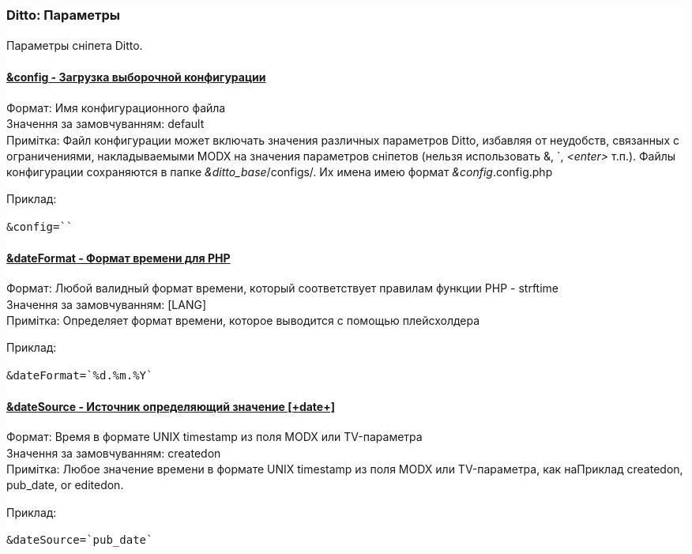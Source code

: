 
<meta http-equiv="Content-Type" content="text/html; charset=utf-8">
<h3>Ditto: Параметры </h3> 
Параметры сніпета Ditto.	
<br>
<div class="panel-group accordion">
<div class="panel panel-default">
<div class="panel-heading">
<h4 class="panel-title"><a id="547"></a><a class="accordion-toggle collapsed" data-toggle="collapse" data-parent="#accordion" href="#collapse547"><span class="text-bold">&config</span> - Загрузка выборочной конфигурации</a></h4>
</div>
<div id="collapse547" class="panel-collapse collapse">
<div class="panel-body">
<span class="text-bold">Формат:</span> Имя конфигурационного файла<br>
<span class="text-bold">Значення за замовчуванням:</span> default<br>
<span class="text-bold">Примітка:</span> Файл конфигурации может включать значения различных параметров Ditto, избавляя от неудобств, связанных с ограничениями, накладываемыми MODX на значения параметров сніпетов (нельзя использовать &, `, <em>&lt;enter&gt;</em> т.п.). Файлы конфигурации сохраняются в папке <em><span class="text-bold">&ditto_base</span></em>/configs/. Их имена имею формат <em><span class="text-bold">&config</span></em>.config.php<br>
<p><span class="text-bold">Приклад:</span></p>
<pre class="brush: html;">&config=``</pre>
</div>
</div>
</div>

<div class="panel panel-default">
<div class="panel-heading">
<h4 class="panel-title"><a id="548"></a><a class="accordion-toggle collapsed" data-toggle="collapse" data-parent="#accordion" href="#collapse548"><span class="text-bold">&dateFormat</span> - Формат времени для PHP</a></h4>
</div>
<div id="collapse548" class="panel-collapse collapse">
<div class="panel-body">
<span class="text-bold">Формат:</span> Любой валидный формат времени, который соответствует правилам функции PHP - strftime<br>
<span class="text-bold">Значення за замовчуванням:</span> [LANG]<br>
<span class="text-bold">Примітка:</span> Определяет формат времени, которое выводится с помощью плейсхолдера<br>
<p><span class="text-bold">Приклад:</span></p>
<pre class="brush: html;">&dateFormat=`%d.%m.%Y`</pre>
</div>
</div>
</div>

<div class="panel panel-default">
<div class="panel-heading">
<h4 class="panel-title"><a id="549"></a><a class="accordion-toggle collapsed" data-toggle="collapse" data-parent="#accordion" href="#collapse549"><span class="text-bold">&dateSource</span> - Источник определяющий значение [+date+]</a></h4>
</div>
<div id="collapse549" class="panel-collapse collapse">
<div class="panel-body">
<span class="text-bold">Формат:</span> Время в формате UNIX timestamp из поля MODX или TV-параметра<br>
<span class="text-bold">Значення за замовчуванням:</span> createdon<br>
<span class="text-bold">Примітка:</span> Любое значение времени в формате UNIX timestamp из поля MODX или TV-параметра, как наПриклад createdon, pub_date, or editedon.<br>
<p><span class="text-bold">Приклад:</span></p>
<pre class="brush: html;">&dateSource=`pub_date`</pre>
</div>
</div>
</div>
